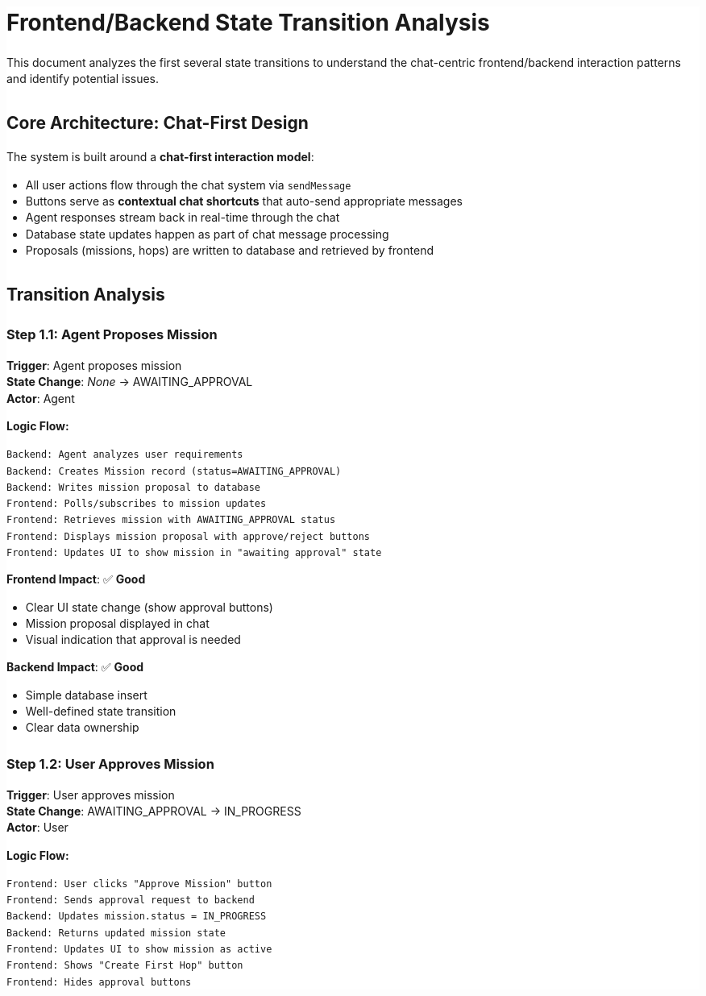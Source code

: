 # Frontend/Backend State Transition Analysis

This document analyzes the first several state transitions to understand the chat-centric frontend/backend interaction patterns and identify potential issues.

## Core Architecture: Chat-First Design

The system is built around a **chat-first interaction model**:
- All user actions flow through the chat system via `sendMessage`
- Buttons serve as **contextual chat shortcuts** that auto-send appropriate messages
- Agent responses stream back in real-time through the chat
- Database state updates happen as part of chat message processing
- Proposals (missions, hops) are written to database and retrieved by frontend

## Transition Analysis

### Step 1.1: Agent Proposes Mission
**Trigger**: Agent proposes mission  
**State Change**: *None* → AWAITING_APPROVAL  
**Actor**: Agent  

**Logic Flow:**
```
Backend: Agent analyzes user requirements
Backend: Creates Mission record (status=AWAITING_APPROVAL)
Backend: Writes mission proposal to database
Frontend: Polls/subscribes to mission updates
Frontend: Retrieves mission with AWAITING_APPROVAL status
Frontend: Displays mission proposal with approve/reject buttons
Frontend: Updates UI to show mission in "awaiting approval" state
```

**Frontend Impact**: ✅ **Good**
- Clear UI state change (show approval buttons)
- Mission proposal displayed in chat
- Visual indication that approval is needed

**Backend Impact**: ✅ **Good**  
- Simple database insert
- Well-defined state transition
- Clear data ownership

### Step 1.2: User Approves Mission
**Trigger**: User approves mission  
**State Change**: AWAITING_APPROVAL → IN_PROGRESS  
**Actor**: User  

**Logic Flow:**
```
Frontend: User clicks "Approve Mission" button
Frontend: Sends approval request to backend
Backend: Updates mission.status = IN_PROGRESS
Backend: Returns updated mission state
Frontend: Updates UI to show mission as active
Frontend: Shows "Create First Hop" button
Frontend: Hides approval buttons
```
